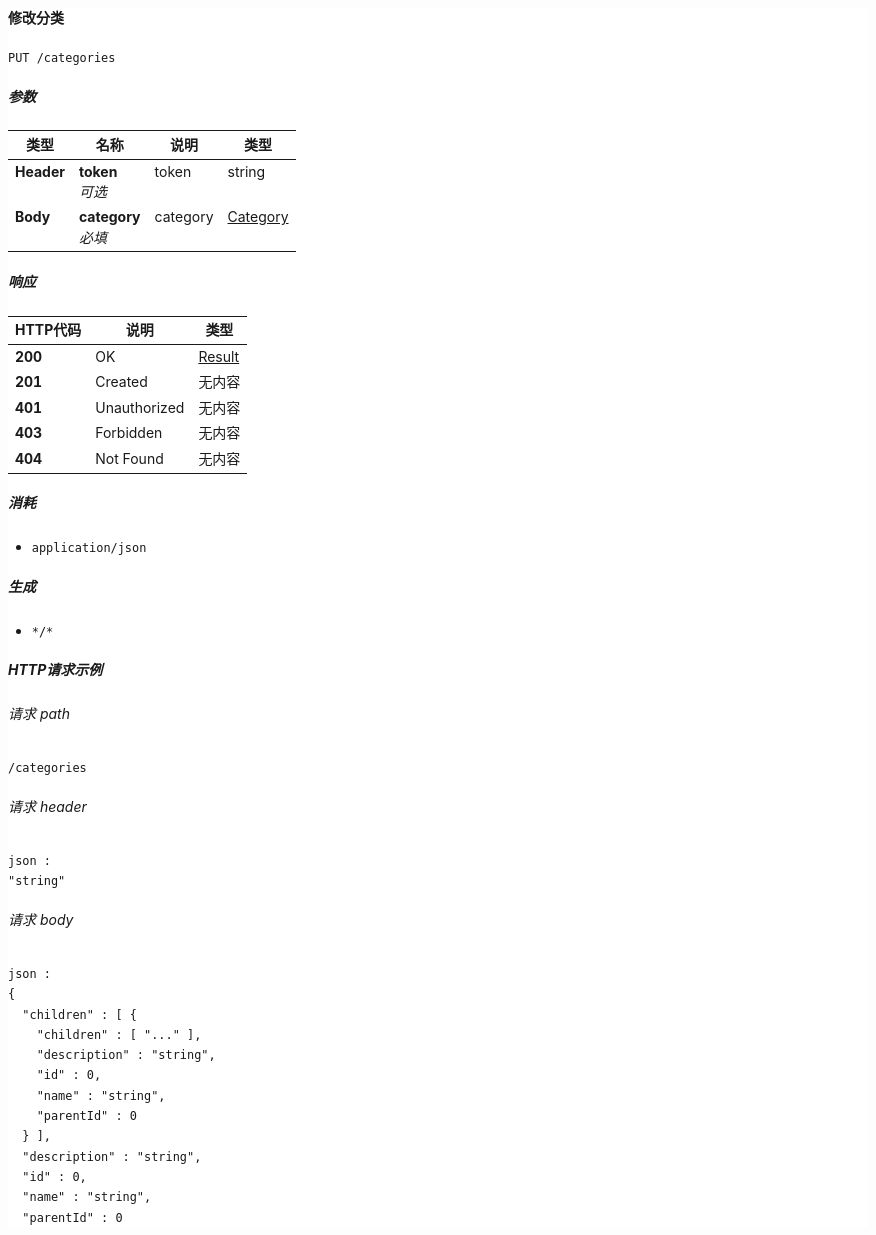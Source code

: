 
<a name="updatecategoryusingput"></a>
#### 修改分类
```
PUT /categories
```


##### 参数

|类型|名称|说明|类型|
|---|---|---|---|
|**Header**|**token**  <br>*可选*|token|string|
|**Body**|**category**  <br>*必填*|category|[Category](#category)|


##### 响应

|HTTP代码|说明|类型|
|---|---|---|
|**200**|OK|[Result](#result)|
|**201**|Created|无内容|
|**401**|Unauthorized|无内容|
|**403**|Forbidden|无内容|
|**404**|Not Found|无内容|


##### 消耗

* `application/json`


##### 生成

* `*/*`


##### HTTP请求示例

###### 请求 path
```
/categories
```


###### 请求 header
```
json :
"string"
```


###### 请求 body
```
json :
{
  "children" : [ {
    "children" : [ "..." ],
    "description" : "string",
    "id" : 0,
    "name" : "string",
    "parentId" : 0
  } ],
  "description" : "string",
  "id" : 0,
  "name" : "string",
  "parentId" : 0
```
